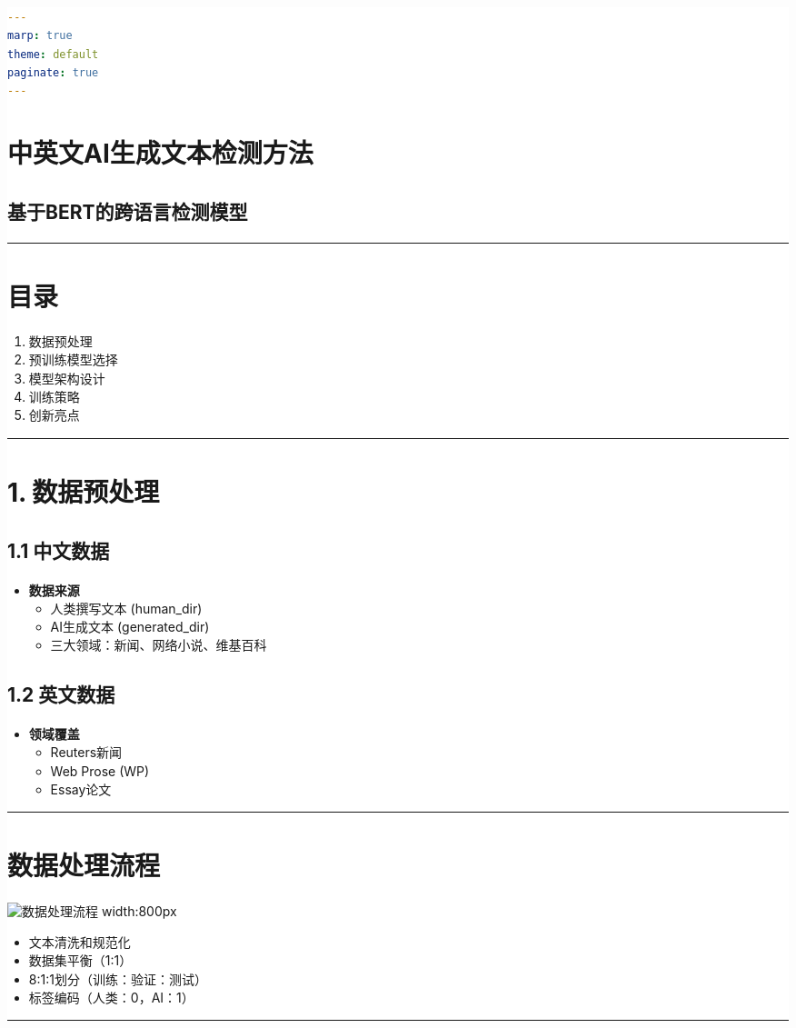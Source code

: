 ```yaml
---
marp: true
theme: default
paginate: true
---
```


# 中英文AI生成文本检测方法
## 基于BERT的跨语言检测模型

---

# 目录

1. 数据预处理
2. 预训练模型选择
3. 模型架构设计
4. 训练策略
5. 创新亮点

---

# 1. 数据预处理

## 1.1 中文数据
- **数据来源**
  - 人类撰写文本 (human_dir)
  - AI生成文本 (generated_dir)
  - 三大领域：新闻、网络小说、维基百科

## 1.2 英文数据
- **领域覆盖**
  - Reuters新闻
  - Web Prose (WP)
  - Essay论文

---

# 数据处理流程

![数据处理流程 width:800px](https://www.plantuml.com/plantuml/png/SoWkIImgAStDuNBCoKnELT2rKt3AJx9IS2mjoKZDAybCJYp9pCzJ24ejB4qjBk42oYde0000)

- 文本清洗和规范化
- 数据集平衡（1:1）
- 8:1:1划分（训练：验证：测试）
- 标签编码（人类：0，AI：1）

---